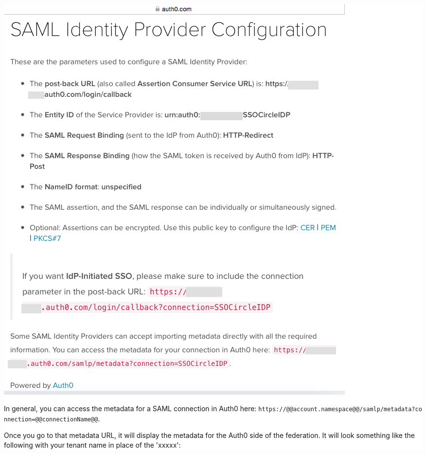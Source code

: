 ![](../media/articles/ssocircle-2.png)

In general, you can access the metadata for a SAML connection in Auth0 here: `https://@@account.namespace@@/samlp/metadata?connection=@@connectionName@@`.

Once you go to that metadata URL, it will display the metadata for the Auth0 side of the federation. It will look something like the following with your tenant name in place of the 'xxxxx':
